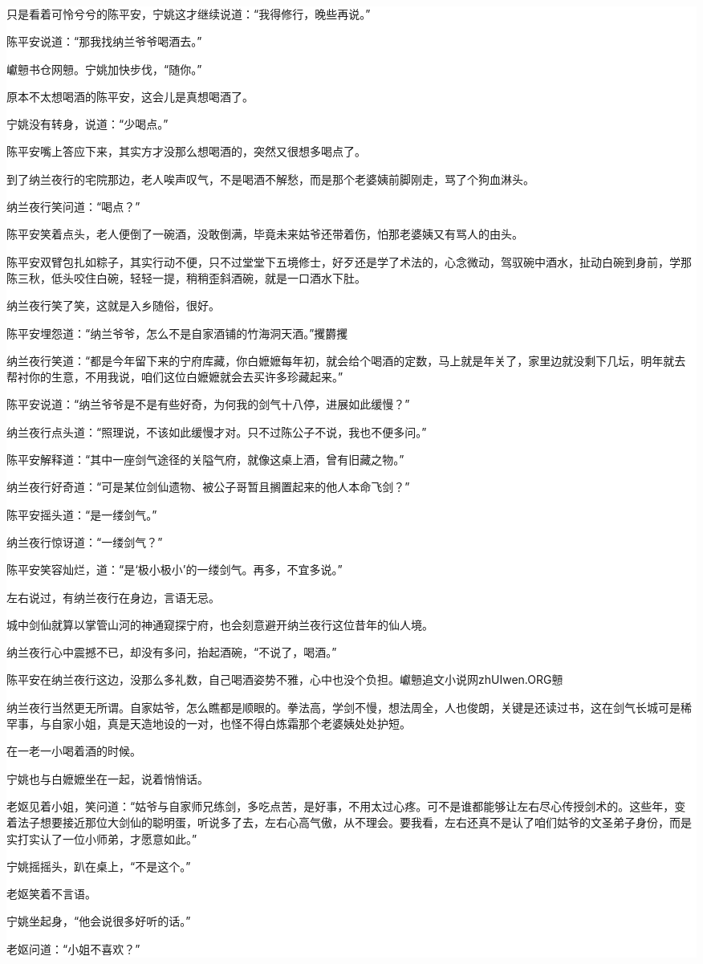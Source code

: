    只是看着可怜兮兮的陈平安，宁姚这才继续说道：“我得修行，晚些再说。”

   陈平安说道：“那我找纳兰爷爷喝酒去。”

   巘戅书仓网戅。宁姚加快步伐，“随你。”

   原本不太想喝酒的陈平安，这会儿是真想喝酒了。

   宁姚没有转身，说道：“少喝点。”

   陈平安嘴上答应下来，其实方才没那么想喝酒的，突然又很想多喝点了。

   到了纳兰夜行的宅院那边，老人唉声叹气，不是喝酒不解愁，而是那个老婆姨前脚刚走，骂了个狗血淋头。

   纳兰夜行笑问道：“喝点？”

   陈平安笑着点头，老人便倒了一碗酒，没敢倒满，毕竟未来姑爷还带着伤，怕那老婆姨又有骂人的由头。

   陈平安双臂包扎如粽子，其实行动不便，只不过堂堂下五境修士，好歹还是学了术法的，心念微动，驾驭碗中酒水，扯动白碗到身前，学那陈三秋，低头咬住白碗，轻轻一提，稍稍歪斜酒碗，就是一口酒水下肚。

   纳兰夜行笑了笑，这就是入乡随俗，很好。

   陈平安埋怨道：“纳兰爷爷，怎么不是自家酒铺的竹海洞天酒。”攫欝攫

   纳兰夜行笑道：“都是今年留下来的宁府库藏，你白嬷嬷每年初，就会给个喝酒的定数，马上就是年关了，家里边就没剩下几坛，明年就去帮衬你的生意，不用我说，咱们这位白嬷嬷就会去买许多珍藏起来。”

   陈平安说道：“纳兰爷爷是不是有些好奇，为何我的剑气十八停，进展如此缓慢？”

   纳兰夜行点头道：“照理说，不该如此缓慢才对。只不过陈公子不说，我也不便多问。”

   陈平安解释道：“其中一座剑气途径的关隘气府，就像这桌上酒，曾有旧藏之物。”

   纳兰夜行好奇道：“可是某位剑仙遗物、被公子哥暂且搁置起来的他人本命飞剑？”

   陈平安摇头道：“是一缕剑气。”

   纳兰夜行惊讶道：“一缕剑气？”

   陈平安笑容灿烂，道：“是‘极小极小’的一缕剑气。再多，不宜多说。”

   左右说过，有纳兰夜行在身边，言语无忌。

   城中剑仙就算以掌管山河的神通窥探宁府，也会刻意避开纳兰夜行这位昔年的仙人境。

   纳兰夜行心中震撼不已，却没有多问，抬起酒碗，“不说了，喝酒。”

   陈平安在纳兰夜行这边，没那么多礼数，自己喝酒姿势不雅，心中也没个负担。巘戅追文小说网zhUIwen.ORG戅

   纳兰夜行当然更无所谓。自家姑爷，怎么瞧都是顺眼的。拳法高，学剑不慢，想法周全，人也俊朗，关键是还读过书，这在剑气长城可是稀罕事，与自家小姐，真是天造地设的一对，也怪不得白炼霜那个老婆姨处处护短。

   在一老一小喝着酒的时候。

   宁姚也与白嬷嬷坐在一起，说着悄悄话。

   老妪见着小姐，笑问道：“姑爷与自家师兄练剑，多吃点苦，是好事，不用太过心疼。可不是谁都能够让左右尽心传授剑术的。这些年，变着法子想要接近那位大剑仙的聪明蛋，听说多了去，左右心高气傲，从不理会。要我看，左右还真不是认了咱们姑爷的文圣弟子身份，而是实打实认了一位小师弟，才愿意如此。”

   宁姚摇摇头，趴在桌上，“不是这个。”

   老妪笑着不言语。

   宁姚坐起身，“他会说很多好听的话。”

   老妪问道：“小姐不喜欢？”
